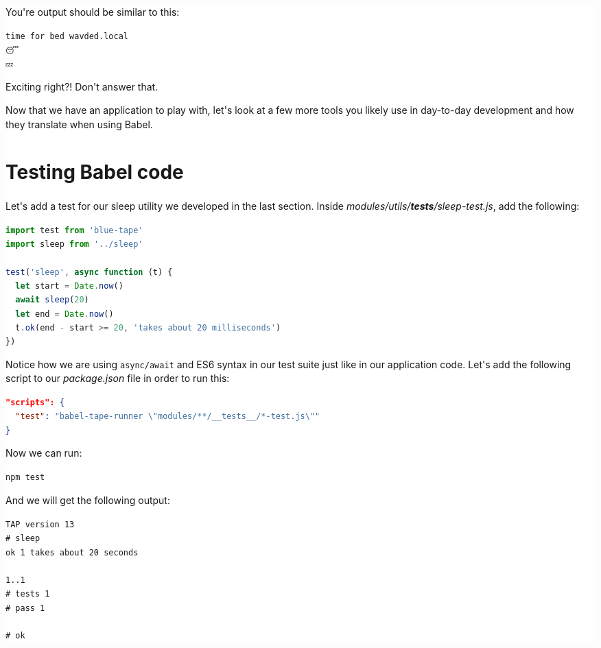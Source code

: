 You're output should be similar to this:

```text
time for bed wavded.local
😴
💤
```

Exciting right?! Don't answer that.

Now that we have an application to play with, let's look at a few more tools you likely use in day-to-day development and how they translate when using Babel.

# Testing Babel code

Let's add a test for our sleep utility we developed in the last section. Inside _modules/utils/**tests**/sleep-test.js_, add the following:

```javascript
import test from 'blue-tape'
import sleep from '../sleep'

test('sleep', async function (t) {
  let start = Date.now()
  await sleep(20)
  let end = Date.now()
  t.ok(end - start >= 20, 'takes about 20 milliseconds')
})
```

Notice how we are using `async/await` and ES6 syntax in our test suite just like in our application code. Let's add the following script to our _package.json_ file in order to run this:

```json
"scripts": {
  "test": "babel-tape-runner \"modules/**/__tests__/*-test.js\""
}
```

Now we can run:

```sh
npm test
```

And we will get the following output:

```text
TAP version 13
# sleep
ok 1 takes about 20 seconds

1..1
# tests 1
# pass 1

# ok
```
